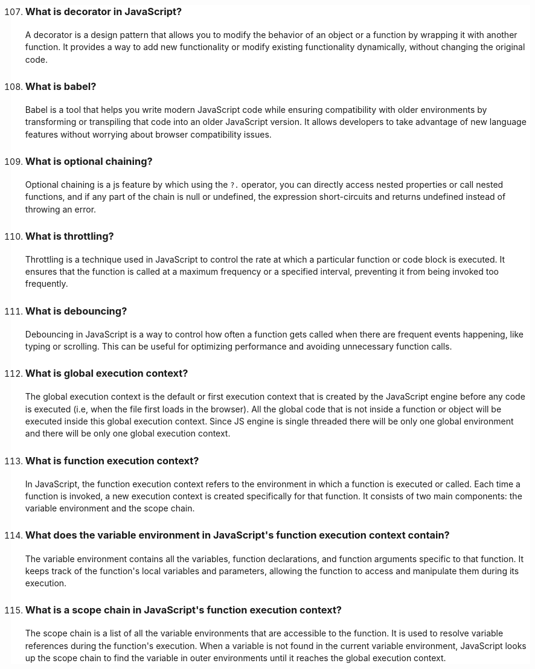 107. ### What is decorator in JavaScript?

     A decorator is a design pattern that allows you to modify the behavior of an object or a
     function by wrapping it with another function. It provides a way to add new functionality or
     modify existing functionality dynamically, without changing the original code.

108. ### What is babel?

     Babel is a tool that helps you write modern JavaScript code while ensuring compatibility with
     older environments by transforming or transpiling that code into an older JavaScript version.
     It allows developers to take advantage of new language features without worrying about browser
     compatibility issues.

109. ### What is optional chaining?

     Optional chaining is a js feature by which using the `?.` operator, you can directly access
     nested properties or call nested functions, and if any part of the chain is null or undefined,
     the expression short-circuits and returns undefined instead of throwing an error.

110. ### What is throttling?

     Throttling is a technique used in JavaScript to control the rate at which a particular function
     or code block is executed. It ensures that the function is called at a maximum frequency or a
     specified interval, preventing it from being invoked too frequently.

111. ### What is debouncing?

     Debouncing in JavaScript is a way to control how often a function gets called when there are
     frequent events happening, like typing or scrolling. This can be useful for optimizing
     performance and avoiding unnecessary function calls.

112. ### What is global execution context?

     The global execution context is the default or first execution context that is created by the
     JavaScript engine before any code is executed (i.e, when the file first loads in the browser).
     All the global code that is not inside a function or object will be executed inside this global
     execution context. Since JS engine is single threaded there will be only one global environment
     and there will be only one global execution context.

113. ### What is function execution context?

     In JavaScript, the function execution context refers to the environment in which a function is
     executed or called. Each time a function is invoked, a new execution context is created
     specifically for that function. It consists of two main components: the variable environment
     and the scope chain.

114. ### What does the variable environment in JavaScript's function execution context contain?

     The variable environment contains all the variables, function declarations, and function
     arguments specific to that function. It keeps track of the function's local variables and
     parameters, allowing the function to access and manipulate them during its execution.

115. ### What is a scope chain in JavaScript's function execution context?

     The scope chain is a list of all the variable environments that are accessible to the function.
     It is used to resolve variable references during the function's execution. When a variable is
     not found in the current variable environment, JavaScript looks up the scope chain to find the
     variable in outer environments until it reaches the global execution context.
